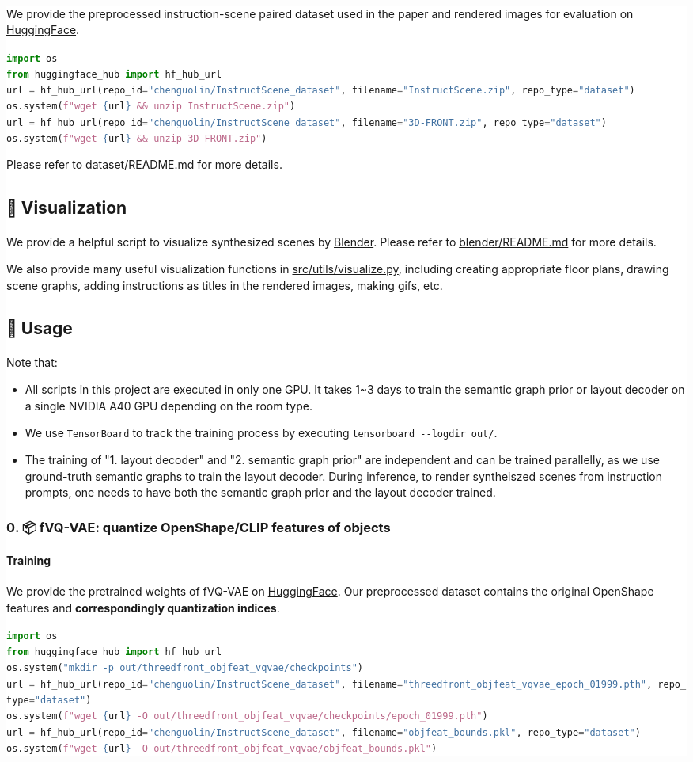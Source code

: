 We provide the preprocessed instruction-scene paired dataset used in the paper and rendered images for evaluation on [HuggingFace](https://huggingface.co/datasets/chenguolin/InstructScene_dataset).
```python
import os
from huggingface_hub import hf_hub_url
url = hf_hub_url(repo_id="chenguolin/InstructScene_dataset", filename="InstructScene.zip", repo_type="dataset")
os.system(f"wget {url} && unzip InstructScene.zip")
url = hf_hub_url(repo_id="chenguolin/InstructScene_dataset", filename="3D-FRONT.zip", repo_type="dataset")
os.system(f"wget {url} && unzip 3D-FRONT.zip")
```

Please refer to [dataset/README.md](./dataset/README.md) for more details.


## 👀 Visualization

We provide a helpful script to visualize synthesized scenes by [Blender](https://www.blender.org/).
Please refer to [blender/README.md](./blender/README.md) for more details.

We also provide many useful visualization functions in [src/utils/visualize.py](./src/utils/visualize.py), including creating appropriate floor plans, drawing scene graphs, adding instructions as titles in the rendered images, making gifs, etc.


## 🚀 Usage

Note that:

- All scripts in this project are executed in only one GPU. It takes 1~3 days to train the semantic graph prior or layout decoder on a single NVIDIA A40 GPU depending on the room type.

- We use `TensorBoard` to track the training process by executing `tensorboard --logdir out/`.

- The training of "1. layout decoder" and "2. semantic graph prior" are independent and can be trained parallelly, as we use ground-truth semantic graphs to train the layout decoder.
During inference, to render syntheiszed scenes from instruction prompts, one needs to have both the semantic graph prior and the layout decoder trained.

### 0️. 📦 fVQ-VAE: quantize OpenShape/CLIP features of objects

#### Training
We provide the pretrained weights of fVQ-VAE on [HuggingFace](https://huggingface.co/datasets/chenguolin/InstructScene_dataset). Our preprocessed dataset contains the original OpenShape features and **correspondingly quantization indices**.
```python
import os
from huggingface_hub import hf_hub_url
os.system("mkdir -p out/threedfront_objfeat_vqvae/checkpoints")
url = hf_hub_url(repo_id="chenguolin/InstructScene_dataset", filename="threedfront_objfeat_vqvae_epoch_01999.pth", repo_type="dataset")
os.system(f"wget {url} -O out/threedfront_objfeat_vqvae/checkpoints/epoch_01999.pth")
url = hf_hub_url(repo_id="chenguolin/InstructScene_dataset", filename="objfeat_bounds.pkl", repo_type="dataset")
os.system(f"wget {url} -O out/threedfront_objfeat_vqvae/objfeat_bounds.pkl")
```
